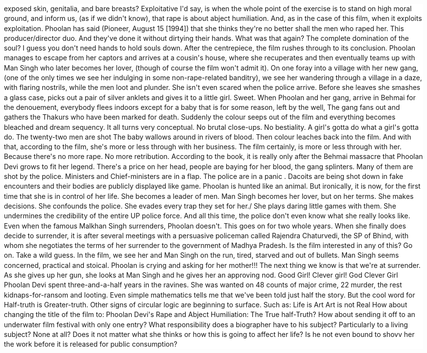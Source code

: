 exposed skin, genitalia, and bare breasts?
Exploitative I'd say, is when the whole point of the exercise is to stand on high moral ground,
and inform us, (as if we didn't know), that rape is about abject humiliation.
And, as in the case of this film, when it exploits exploitation. Phoolan has said (Pioneer,
August 15 [1994]) that she thinks they're no better shall the men who raped her. This
producer/director duo.
And they've done it without dirtying their hands. What was that again? The complete
domination of the soul? I guess you don't need hands to hold souls down.
After the centrepiece, the film rushes through to its conclusion.
Phoolan manages to escape from her captors and arrives at a cousin's house, where she
recuperates and then eventually teams up with Man Singh who later becomes her lover, (though
of course the film won't admit it).
On one foray into a village with her new gang, (one of the only times we see her indulging in
some non-rape-related banditry), we see her wandering through a village in a daze, with flaring
nostrils, while the men loot and plunder. She isn't even scared when the police arrive. Before
she leaves she smashes a glass case, picks out a pair of silver anklets and gives it to a little girl.
Sweet.
When Phoolan and her gang, arrive in Behmai for the denouement, everybody flees indoors
except for a baby that is for some reason, left by the well, The gang fans out and gathers the
Thakurs who have been marked for death. Suddenly the colour seeps out of the film and
everything becomes bleached and dream sequency. It all turns very conceptual. No brutal
close-ups. No bestiality.
A girl's gotta do what a girl's gotta do.
The twenty-two men are shot The baby wallows around in rivers of blood. Then colour
leaches back into the film.
And with that, according to the film, she's more or less through with her business. The film
certainly, is more or less through with her. Because there's no more rape. No more retribution.
According to the book, it is really only after the Behmai massacre that Phoolan Devi grows
to fit her legend. There's a price on her head, people are baying for her blood, the gang
splinters. Many of them are shot by the police. Ministers and Chief-ministers are in a flap. The
police are in a panic . Dacoits are being shot down in fake encounters and their bodies are
publicly displayed like game. Phoolan is hunted like an animal. But ironically, it is now, for the
first time that she is in control of her life. She becomes a leader of men. Man Singh becomes
her lover, but on her terms. She makes decisions. She confounds the police. She evades every
trap they set for her./ She plays daring little games with them. She undermines the credibility of
the entire UP police force. And all this time, the police don't even know what she really looks
like. Even when the famous Malkhan Singh surrenders, Phoolan doesn't.
This goes on for two whole years. When she finally does decide to surrender, it is after
several meetings with a persuasive policeman called Rajendra Chaturvedi, the SP of Bhind,
with whom she negotiates the terms of her surrender to the government of Madhya Pradesh.
Is the film interested in any of this?
Go on. Take a wild guess.
In the film, we see her and Man Singh on the run, tired, starved and out of bullets. Man
Singh seems concerned, practical and stoical.
Phoolan is crying and asking for her mother!!!
The next thing we know is that we're at surrender. As she gives up her gun, she looks at
Man Singh and he gives her an approving nod.
Good Girl! Clever girl!
God Clever Girl
Phoolan Devi spent three-and-a-half years in the ravines. She was wanted on 48 counts of
major crime, 22 murder, the rest kidnaps-for-ransom and looting.
Even simple mathematics tells me that we've been told just half the story.
But the cool word for Half-truth is Greater-truth.
Other signs of circular logic are beginning to surface.
Such as: Life is Art
Art is not Real
How about changing the title of the film to: Phoolan Devi's Rape and Abject Humiliation:
The True half-Truth?
How about sending it off to an underwater film festival with only one entry?
What responsibility does a biographer have to his subject? Particularly to a living subject?
None at all?
Does it not matter what she thinks or how this is going to affect her life?
Is he not even bound to shovv her the work before it is released for public consumption?